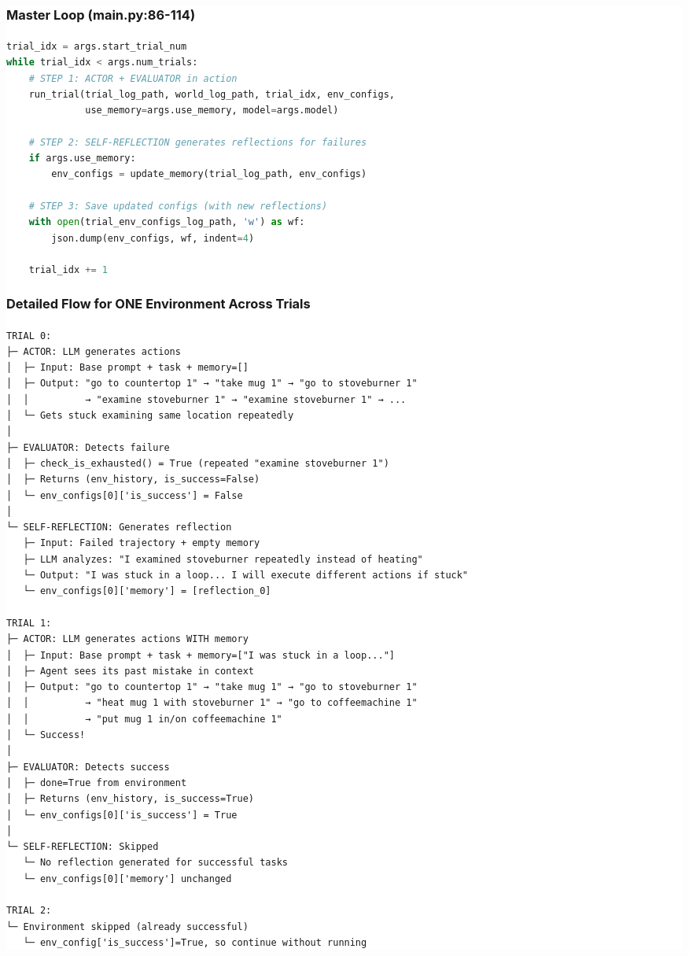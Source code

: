 ### Master Loop (main.py:86-114)

```python
trial_idx = args.start_trial_num
while trial_idx < args.num_trials:
    # STEP 1: ACTOR + EVALUATOR in action
    run_trial(trial_log_path, world_log_path, trial_idx, env_configs,
              use_memory=args.use_memory, model=args.model)

    # STEP 2: SELF-REFLECTION generates reflections for failures
    if args.use_memory:
        env_configs = update_memory(trial_log_path, env_configs)

    # STEP 3: Save updated configs (with new reflections)
    with open(trial_env_configs_log_path, 'w') as wf:
        json.dump(env_configs, wf, indent=4)

    trial_idx += 1
```

### Detailed Flow for ONE Environment Across Trials

```
TRIAL 0:
├─ ACTOR: LLM generates actions
│  ├─ Input: Base prompt + task + memory=[]
│  ├─ Output: "go to countertop 1" → "take mug 1" → "go to stoveburner 1"
│  │          → "examine stoveburner 1" → "examine stoveburner 1" → ...
│  └─ Gets stuck examining same location repeatedly
│
├─ EVALUATOR: Detects failure
│  ├─ check_is_exhausted() = True (repeated "examine stoveburner 1")
│  ├─ Returns (env_history, is_success=False)
│  └─ env_configs[0]['is_success'] = False
│
└─ SELF-REFLECTION: Generates reflection
   ├─ Input: Failed trajectory + empty memory
   ├─ LLM analyzes: "I examined stoveburner repeatedly instead of heating"
   └─ Output: "I was stuck in a loop... I will execute different actions if stuck"
   └─ env_configs[0]['memory'] = [reflection_0]

TRIAL 1:
├─ ACTOR: LLM generates actions WITH memory
│  ├─ Input: Base prompt + task + memory=["I was stuck in a loop..."]
│  ├─ Agent sees its past mistake in context
│  ├─ Output: "go to countertop 1" → "take mug 1" → "go to stoveburner 1"
│  │          → "heat mug 1 with stoveburner 1" → "go to coffeemachine 1"
│  │          → "put mug 1 in/on coffeemachine 1"
│  └─ Success!
│
├─ EVALUATOR: Detects success
│  ├─ done=True from environment
│  ├─ Returns (env_history, is_success=True)
│  └─ env_configs[0]['is_success'] = True
│
└─ SELF-REFLECTION: Skipped
   └─ No reflection generated for successful tasks
   └─ env_configs[0]['memory'] unchanged

TRIAL 2:
└─ Environment skipped (already successful)
   └─ env_config['is_success']=True, so continue without running
```
